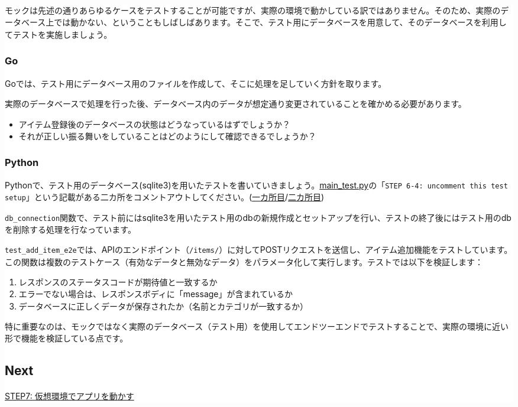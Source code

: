 モックは先述の通りあらゆるケースをテストすることが可能ですが、実際の環境で動かしている訳ではありません。そのため、実際のデータベース上では動かない、ということもしばしばあります。そこで、テスト用にデータベースを用意して、そのデータベースを利用してテストを実施しましょう。

### Go
Goでは、テスト用にデータベース用のファイルを作成して、そこに処理を足していく方針を取ります。

実際のデータベースで処理を行った後、データベース内のデータが想定通り変更されていることを確かめる必要があります。

- アイテム登録後のデータベースの状態はどうなっているはずでしょうか？
- それが正しい振る舞いをしていることはどのようにして確認できるでしょうか？

### Python

Pythonで、テスト用のデータベース(sqlite3)を用いたテストを書いていきましょう。[main_test.py]()の「`STEP 6-4: uncomment this test setup`」という記載がある二カ所をコメントアウトしてください。([一カ所目](https://github.com/mercari-build/mercari-build-training/blob/main/python/main_test.py#L9-L42)/[二カ所目](https://github.com/mercari-build/mercari-build-training/blob/main/python/main_test.py#L60-L84))


`db_connection`関数で、テスト前にはsqlite3を用いたテスト用のdbの新規作成とセットアップを行い、テストの終了後にはテスト用のdbを削除する処理を行なっています。

`test_add_item_e2e`では、APIのエンドポイント（`/items/`）に対してPOSTリクエストを送信し、アイテム追加機能をテストしています。この関数は複数のテストケース（有効なデータと無効なデータ）をパラメータ化して実行します。テストでは以下を検証します：

1. レスポンスのステータスコードが期待値と一致するか
2. エラーでない場合は、レスポンスボディに「message」が含まれているか
3. データベースに正しくデータが保存されたか（名前とカテゴリが一致するか）

特に重要なのは、モックではなく実際のデータベース（テスト用）を使用してエンドツーエンドでテストすることで、実際の環境に近い形で機能を検証している点です。

## Next

[STEP7: 仮想環境でアプリを動かす](./07-docker.ja.md)
